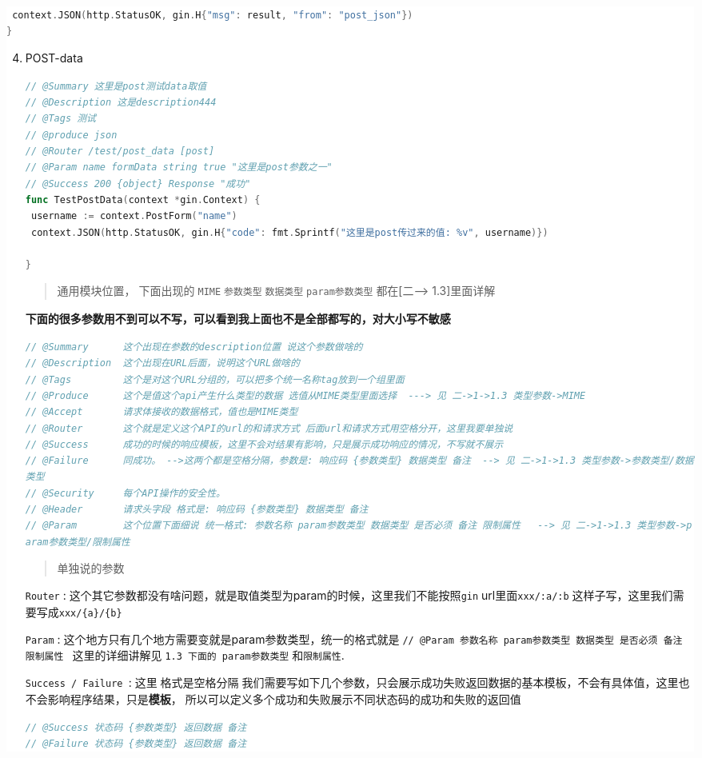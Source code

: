    ```go
   	context.JSON(http.StatusOK, gin.H{"msg": result, "from": "post_json"})
   }
   ```

4. POST-data

   ```go
   // @Summary 这里是post测试data取值
   // @Description 这是description444
   // @Tags 测试
   // @produce json
   // @Router /test/post_data [post]
   // @Param name formData string true "这里是post参数之一"
   // @Success 200 {object} Response "成功"
   func TestPostData(context *gin.Context) {
   	username := context.PostForm("name")
   	context.JSON(http.StatusOK, gin.H{"code": fmt.Sprintf("这里是post传过来的值: %v", username)})
   
   }
   ```

   
   
   > 通用模块位置， 下面出现的 `MIME` `参数类型` `数据类型` `param参数类型` 都在[二--> 1.3]里面详解
   
   **下面的很多参数用不到可以不写，可以看到我上面也不是全部都写的，对大小写不敏感**
   
   ``` go
   // @Summary      这个出现在参数的description位置 说这个参数做啥的
   // @Description  这个出现在URL后面，说明这个URL做啥的
   // @Tags         这个是对这个URL分组的，可以把多个统一名称tag放到一个组里面
   // @Produce      这个是值这个api产生什么类型的数据 选值从MIME类型里面选择  ---> 见 二->1->1.3 类型参数->MIME
   // @Accept       请求体接收的数据格式，值也是MIME类型
   // @Router       这个就是定义这个API的url的和请求方式 后面url和请求方式用空格分开，这里我要单独说
   // @Success      成功的时候的响应模板，这里不会对结果有影响，只是展示成功响应的情况，不写就不展示
   // @Failure      同成功。 -->这两个都是空格分隔，参数是: 响应码 {参数类型} 数据类型 备注  --> 见 二->1->1.3 类型参数->参数类型/数据类型
   // @Security     每个API操作的安全性。
   // @Header       请求头字段 格式是: 响应码 {参数类型} 数据类型 备注
   // @Param        这个位置下面细说 统一格式: 参数名称 param参数类型 数据类型 是否必须 备注 限制属性   --> 见 二->1->1.3 类型参数->param参数类型/限制属性
   ```
   
   
   
   > 单独说的参数
   
   `Router` : 这个其它参数都没有啥问题，就是取值类型为param的时候，这里我们不能按照`gin` url里面`xxx/:a/:b` 这样子写，这里我们需要写成`xxx/{a}/{b}`
   
   
   
   `Param` : 这个地方只有几个地方需要变就是param参数类型，统一的格式就是 `// @Param 参数名称 param参数类型 数据类型 是否必须 备注 限制属性 `    这里的详细讲解见 `1.3 下面的 param参数类型`  和`限制属性`.
   
   
   
   `Success / Failure `:  这里 格式是空格分隔 我们需要写如下几个参数，只会展示成功失败返回数据的基本模板，不会有具体值，这里也不会影响程序结果，只是**模板**， 所以可以定义多个成功和失败展示不同状态码的成功和失败的返回值
   
   ```go
   // @Success 状态码 {参数类型} 返回数据 备注
   // @Failure 状态码 {参数类型} 返回数据 备注
   ```
   